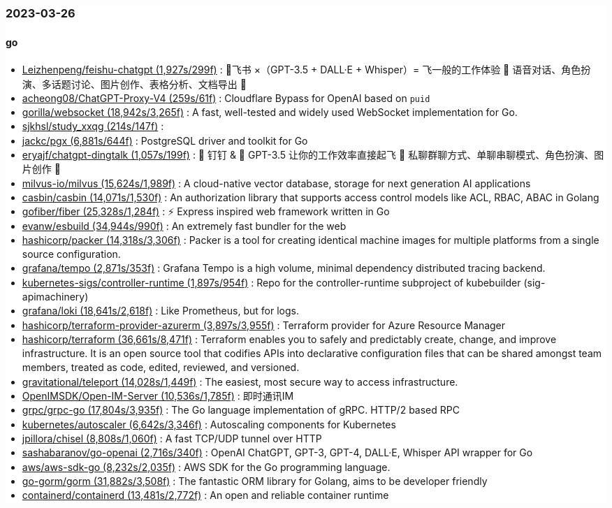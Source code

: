 ### 2023-03-26

#### go
* [Leizhenpeng/feishu-chatgpt (1,927s/299f)](https://github.com/Leizhenpeng/feishu-chatgpt) : 🎒飞书 ×（GPT-3.5 + DALL·E + Whisper）= 飞一般的工作体验 🚀 语音对话、角色扮演、多话题讨论、图片创作、表格分析、文档导出 🚀
* [acheong08/ChatGPT-Proxy-V4 (259s/61f)](https://github.com/acheong08/ChatGPT-Proxy-V4) : Cloudflare Bypass for OpenAI based on `puid`
* [gorilla/websocket (18,942s/3,265f)](https://github.com/gorilla/websocket) : A fast, well-tested and widely used WebSocket implementation for Go.
* [sjkhsl/study_xxqg (214s/147f)](https://github.com/sjkhsl/study_xxqg) : 
* [jackc/pgx (6,881s/644f)](https://github.com/jackc/pgx) : PostgreSQL driver and toolkit for Go
* [eryajf/chatgpt-dingtalk (1,057s/199f)](https://github.com/eryajf/chatgpt-dingtalk) : 🔔 钉钉 & 🤖 GPT-3.5 让你的工作效率直接起飞 🚀 私聊群聊方式、单聊串聊模式、角色扮演、图片创作 🚀
* [milvus-io/milvus (15,624s/1,989f)](https://github.com/milvus-io/milvus) : A cloud-native vector database, storage for next generation AI applications
* [casbin/casbin (14,071s/1,530f)](https://github.com/casbin/casbin) : An authorization library that supports access control models like ACL, RBAC, ABAC in Golang
* [gofiber/fiber (25,328s/1,284f)](https://github.com/gofiber/fiber) : ⚡️ Express inspired web framework written in Go
* [evanw/esbuild (34,944s/990f)](https://github.com/evanw/esbuild) : An extremely fast bundler for the web
* [hashicorp/packer (14,318s/3,306f)](https://github.com/hashicorp/packer) : Packer is a tool for creating identical machine images for multiple platforms from a single source configuration.
* [grafana/tempo (2,871s/353f)](https://github.com/grafana/tempo) : Grafana Tempo is a high volume, minimal dependency distributed tracing backend.
* [kubernetes-sigs/controller-runtime (1,897s/954f)](https://github.com/kubernetes-sigs/controller-runtime) : Repo for the controller-runtime subproject of kubebuilder (sig-apimachinery)
* [grafana/loki (18,641s/2,618f)](https://github.com/grafana/loki) : Like Prometheus, but for logs.
* [hashicorp/terraform-provider-azurerm (3,897s/3,955f)](https://github.com/hashicorp/terraform-provider-azurerm) : Terraform provider for Azure Resource Manager
* [hashicorp/terraform (36,661s/8,471f)](https://github.com/hashicorp/terraform) : Terraform enables you to safely and predictably create, change, and improve infrastructure. It is an open source tool that codifies APIs into declarative configuration files that can be shared amongst team members, treated as code, edited, reviewed, and versioned.
* [gravitational/teleport (14,028s/1,449f)](https://github.com/gravitational/teleport) : The easiest, most secure way to access infrastructure.
* [OpenIMSDK/Open-IM-Server (10,536s/1,785f)](https://github.com/OpenIMSDK/Open-IM-Server) : 即时通讯IM
* [grpc/grpc-go (17,804s/3,935f)](https://github.com/grpc/grpc-go) : The Go language implementation of gRPC. HTTP/2 based RPC
* [kubernetes/autoscaler (6,642s/3,346f)](https://github.com/kubernetes/autoscaler) : Autoscaling components for Kubernetes
* [jpillora/chisel (8,808s/1,060f)](https://github.com/jpillora/chisel) : A fast TCP/UDP tunnel over HTTP
* [sashabaranov/go-openai (2,716s/340f)](https://github.com/sashabaranov/go-openai) : OpenAI ChatGPT, GPT-3, GPT-4, DALL·E, Whisper API wrapper for Go
* [aws/aws-sdk-go (8,232s/2,035f)](https://github.com/aws/aws-sdk-go) : AWS SDK for the Go programming language.
* [go-gorm/gorm (31,882s/3,508f)](https://github.com/go-gorm/gorm) : The fantastic ORM library for Golang, aims to be developer friendly
* [containerd/containerd (13,481s/2,772f)](https://github.com/containerd/containerd) : An open and reliable container runtime
